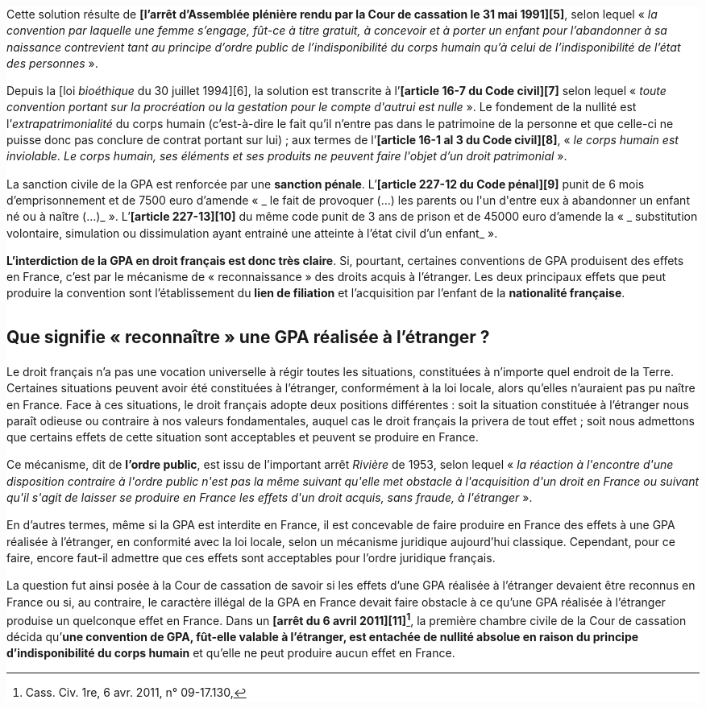Cette solution résulte de **[l’arrêt d’Assemblée plénière rendu par la Cour de cassation le 31 mai 1991][5]**, selon lequel « _la convention par laquelle une femme s’engage, fût-ce à titre gratuit, à concevoir et à porter un enfant pour l’abandonner à sa naissance contrevient tant au principe d’ordre public de l’indisponibilité du corps humain qu’à celui de l’indisponibilité de l’état des personnes_ ».

Depuis la [loi _bioéthique_ du 30 juillet 1994][6], la solution est transcrite à l’**[article 16-7 du Code civil][7]** selon lequel « _toute convention portant sur la procréation ou la gestation pour le compte d'autrui est nulle_ ». Le fondement de la nullité est l’_extrapatrimonialité_ du corps humain (c’est-à-dire le fait qu’il n’entre pas dans le patrimoine de la personne et que celle-ci ne puisse donc pas conclure de contrat portant sur lui) ; aux termes de l’**[article 16-1 al 3 du Code civil][8]**, « _le corps humain est inviolable. Le corps humain, ses éléments et ses produits ne peuvent faire l'objet d’un droit patrimonial_ ».

La sanction civile de la GPA est renforcée par une **sanction pénale**. L’**[article 227-12 du Code pénal][9]** punit de 6 mois d’emprisonnement et de 7500 euro d’amende « _ le fait de provoquer (…) les parents ou l'un d'entre eux à abandonner un enfant né ou à naître (…)_ ». L’**[article 227-13][10]** du même code punit de 3 ans de prison et de 45000 euro d’amende la « _ substitution volontaire, simulation ou dissimulation ayant entrainé une atteinte à l’état civil d’un enfant_ ».

**L’interdiction de la GPA en droit français est donc très claire**.  Si, pourtant, certaines conventions de GPA produisent des effets en France, c’est par le mécanisme de « reconnaissance » des droits acquis à l’étranger. Les deux principaux effets que peut produire la convention sont l’établissement du **lien de filiation** et l’acquisition par l’enfant de la **nationalité française**.

## Que signifie « reconnaître » une GPA réalisée à l’étranger ?

Le droit français n’a pas une vocation universelle à régir toutes les situations, constituées à n’importe quel endroit de la Terre. Certaines situations peuvent avoir été constituées à l’étranger, conformément à la loi locale, alors qu’elles n’auraient pas pu naître en France. Face à ces situations, le droit français adopte deux positions différentes : soit la situation constituée à l’étranger nous paraît odieuse ou contraire à nos valeurs fondamentales, auquel cas le droit français la privera de tout effet ; soit nous admettons que certains effets de cette situation sont acceptables et peuvent se produire en France.

Ce mécanisme, dit de **l’ordre public**, est issu de l’important arrêt _Rivière_ de 1953, selon lequel « _la réaction à l'encontre d'une disposition contraire à l'ordre public n'est pas la même suivant qu'elle met obstacle à l'acquisition d'un droit en France ou suivant qu'il s'agit de laisser se produire en France les effets d'un droit acquis, sans fraude, à l'étranger_ ».

En d’autres termes, même si la GPA est interdite en France, il est concevable de faire produire en France des effets à une GPA réalisée à l’étranger, en conformité avec la loi locale, selon un mécanisme juridique aujourd’hui classique. Cependant, pour ce faire, encore faut-il admettre que ces effets sont acceptables pour l’ordre juridique français.

La question fut ainsi posée à la Cour de cassation de savoir si les effets d’une GPA réalisée à l’étranger devaient être reconnus en France ou si, au contraire, le caractère illégal de la GPA en France devait faire obstacle à ce qu’une GPA réalisée à l’étranger produise un quelconque effet en France. Dans un **[arrêt du 6 avril 2011][11][^2]**, la première chambre civile de la Cour de cassation décida qu’**une convention de GPA, fût-elle valable à l’étranger, est entachée de nullité absolue en raison du principe d’indisponibilité du corps humain** et qu’elle ne peut produire aucun effet en France.


[^1]:	Cass AP, 3 juill. 2015, pourvois n°14-21.323 et n°15-50.002
[^2]:	Cass. Civ. 1re, 6 avr. 2011, n° 09-17.130, 
[^3]:	CEDH 26 juin 2014, req. n° 65192/11, Mennesson c/ France et req. n° 65941/11, Labassée c/ France, Dalloz actualité, 30 juin 2014, obs. T. Coustet  ; AJDA 2014. 1763, chron. L. Burgorgue-Larsen  ; D. 2014. 1797, et les obs. , note F. Chénedé  ; ibid. 1773, chron. H. Fulchiron et C. Bidaud-Garon  ; ibid. 1787, obs. P. Bonfils et A. Gouttenoire  ; ibid. 1806, note L. d’Avout ; ibid. 2015. 702, obs. F. Granet-Lambrechts  ; ibid. 755, obs. J.-C. Galloux et H. Gaumont-Prat  ; ibid. 1007, obs. REGINE  ; ibid. 1056, obs. H. Gaudemet-Tallon et F. Jault-Seseke  ; AJ fam. 2014. 499, obs. B. Haftel  ; ibid. 396, obs. A. Dionisi-Peyrusse  ; RDSS 2014. 887, note C. Bergoignan Esper  ; Rev. crit. DIP 2015. 1, note H. Fulchiron et C. Bidaud-Garon  ; ibid. 144, note S. Bollée  ; RTD civ. 2014. 616, obs. J. Hauser . Dans le même sens : CEDH 27 janv. 2015, req. n° 25358/12, Paradisio c/ Italie, Dalloz actualité, 20 févr. 2015, obs. V. Lefebvre  ; D. 2015. 702, obs. F. Granet-Lambrechts  ; ibid. 755, obs. J.-C. Galloux et H. Gaumont-Prat  ; AJ fam. 2015. 165, obs. E. Viganotti  ; ibid. 77, obs. A. Dionisi-Peyrusse  ; Rev. crit. DIP 2015. 1, note H. Fulchiron et C. Bidaud-Garon  ; RTD civ. 2015. 325, obs. J.-P. Marguénaud
[^4]:	CEDH, 29 avr. 2002, Pretty c. Royaume-Uni (n°2346/02)  ; v. aussi CEDH, 16 déc. 1992, Niemietz c. Allemagne (n°13710/88), CEDH, 6 févr. 2001, Bensaid c. Royaume-Uni (n°44599/98) 
[^5]:	M.-T. Meulders-Klein, L’irrésistible ascension de la vie privée au sein des droits de l’homme (rapport de synthèse), in F. Sudre, Le droit au respect de la vie privée au sens de la Convention européenne des droits de l’homme, éd. Bruylant, coll. Droit et Justice n°63 (2005), p. 305-333 
[^6]:	Cass. Civ. 1re, 13 sept. 2013, n° 12-30.138, Bull. civ. I, n° 176 ; Dalloz actualité, 17 sept. 2013, obs. I. Gallmeister  ; D. 2013. 2383  ; ibid. 2349, chron. H. Fulchiron et C. Bidaud-Garon  ; ibid. 2377, avis C. Petit  ; ibid. 2384, note M. Fabre-Magnan  ; ibid. 2014. 689, obs. M. Douchy-Oudot  ; ibid. 954, obs. REGINE  ; ibid. 1059, obs. H. Gaudemet-Tallon et F. Jault-Seseke  ; ibid. 1171, obs. F. Granet-Lambrechts  ; ibid. 1516, obs. N. Jacquinot et A. Mangiavillano  ; ibid. 1787, obs. P. Bonfils et A. Gouttenoire  ; AJ fam. 2013. 579  ; ibid. 532, obs. A. Dionisi-Peyrusse  ; ibid. 600, obs. Clélia Richard et F. Berdeaux-Gacogne  ; AJCT 2013. 517 , obs. R. Mésa  ; Rev. crit. DIP 2013. 909, note P. Hammje  ; RTD civ. 2013. 816, obs. J. Hauser  ; 19 mars 2014, n° 13-50.005, Bull. civ. I, n° 45 ; Dalloz actualité, 2 avr. 2014, obs. R. Mésa  ; D. 2014. 905 , note H. Fulchiron et C. Bidaud-Garon  ; ibid. 901, avis J.-P. Jean ; ibid. 1059, obs. H. Gaudemet-Tallon et F. Jault-Seseke  ; ibid. 1171, obs. F. Granet-Lambrechts  ; ibid. 1787, obs. P. Bonfils et A. Gouttenoire  ; ibid. 2015. 649, obs. M. Douchy-Oudot  ; ibid. 755, obs. J.-C. Galloux et H. Gaumont-Prat  ; AJ fam. 2014. 244, obs. F. Chénedé  ; ibid. 211, obs. A. Dionisi-Peyrusse ; Rev. crit. DIP 2014. 619, note S. Bollée  ; RTD civ. 2014. 330, obs. J. Hauser
[^7]:	Cass AP, 3 juill. 2015, n°14-21.323 et n°15-50.002
[^8]:	CE 12 déc. 2014, req. n° 367324 ; Association Juristes pour l’enfance et autres, Lebon  ; AJDA 2015. 357 , note J. Lepoutre  ; ibid. 2014. 2451  ; D. 2015. 355, et les obs.  ; ibid. 352, concl. X. Domino  ; ibid. 357, note H. Fulchiron et C. Bidaud-Garon  ; ibid. 450, obs. O. Boskovic, S. Corneloup, F. Jault-Seseke, N. Joubert et K. Parrot  ; ibid. 649, obs. M. Douchy-Oudot  ; ibid. 702, obs. F. Granet-Lambrechts  ; ibid. 755, obs. J.-C. Galloux et H. Gaumont-Prat  ; ibid. 1056, obs. H. Gaudemet-Tallon et F. Jault-Seseke  ; AJ fam. 2015. 53, obs. A. Dionisi-Peyrusse  ; RFDA 2015. 163, concl. X. Domino  ; RTD civ. 2015. 114, obs. J. Hauser
[1]:	http://www.legifrance.gouv.fr/affichJuriJudi.do?oldAction=rechJuriJudi&idTexte=JURITEXT000030841802&fastReqId=1600447412&fastPos=1
[2]:	http://www.legifrance.gouv.fr/affichJuriJudi.do?oldAction=rechJuriJudi&idTexte=JURITEXT000030841896&fastReqId=1578409390&fastPos=1
[3]:	http://www.legifrance.gouv.fr/affichTexte.do?cidTexte=JORFTEXT000027414540&categorieLien=id
[4]:	http://www.echr.coe.int/Documents/Convention_FRA.pdf
[5]:	http://www.legifrance.gouv.fr/affichJuriJudi.do?oldAction=rechJuriJudi&idTexte=JURITEXT000007026778&fastReqId=137078114&fastPos=1
[6]:	http://www.legifrance.gouv.fr/affichTexte.do?cidTexte=JORFTEXT000000549618&dateTexte=19940730
[7]:	http://www.legifrance.gouv.fr/affichCodeArticle.do?cidTexte=LEGITEXT000006070721&idArticle=LEGIARTI000006419302
[8]:	http://www.legifrance.gouv.fr/affichCodeArticle.do?idArticle=LEGIARTI000006419293&cidTexte=LEGITEXT000006070721
[9]:	http://legifrance.gouv.fr/affichCodeArticle.do?cidTexte=LEGITEXT000006070719&idArticle=LEGIARTI000006418042
[10]:	http://www.legifrance.gouv.fr/affichCodeArticle.do?idArticle=LEGIARTI000006418045&cidTexte=LEGITEXT000006070719
[11]:	http://www.legifrance.gouv.fr/affichJuriJudi.do?oldAction=rechJuriJudi&idTexte=JURITEXT000023832079&fastReqId=150665552&fastPos=1
[12]:	http://hudoc.echr.coe.int/webservices/content/pdf/003-4804614-5854905
[13]:	http://www.echr.coe.int/Documents/Convention_FRA.pdf
[14]:	http://www.legifrance.gouv.fr/affichCodeArticle.do?idArticle=LEGIARTI000006419288&cidTexte=LEGITEXT000006070721
[15]:	http://www.legifrance.gouv.fr/Droit-francais/Constitution/Constitution-du-4-octobre-1958#ancre2178_0_7_64
[16]:	http://www.legifrance.gouv.fr/affichJuriJudi.do?oldAction=rechJuriJudi&idTexte=JURITEXT000027949258&fastReqId=2130406956&fastPos=1
[17]:	http://www.legifrance.gouv.fr/affichJuriJudi.do?oldAction=rechJuriJudi&idTexte=JURITEXT000030841802&fastReqId=1347665479&fastPos=1
[18]:	http://www.legifrance.gouv.fr/affichCode.do;jsessionid=2C8B1CB39CDC4C11F5C30E25116C0263.tpdila21v_3?idSectionTA=LEGISCTA000006149908&cidTexte=LEGITEXT000006070721&dateTexte=20150708
[19]:	http://www.legifrance.gouv.fr/affichCode.do;jsessionid=33A3125A3A147E695370C28CEEF84B57.tpdila21v_3?idSectionTA=LEGISCTA000006165743&cidTexte=LEGITEXT000006070721&dateTexte=20150708
[20]:	http://www.legifrance.gouv.fr/affichCode.do?idArticle=LEGIARTI000006419373&idSectionTA=LEGISCTA000006149907&cidTexte=LEGITEXT000006070721&dateTexte=20150708
[21]:	http://www.textes.justice.gouv.fr/art_pix/JUSC1301528C.pdf
[22]:	http://www.legifrance.gouv.fr/affichJuriAdmin.do?oldAction=rechJuriAdmin&idTexte=CETATEXT000029926601&fastReqId=114128258&fastPos=1